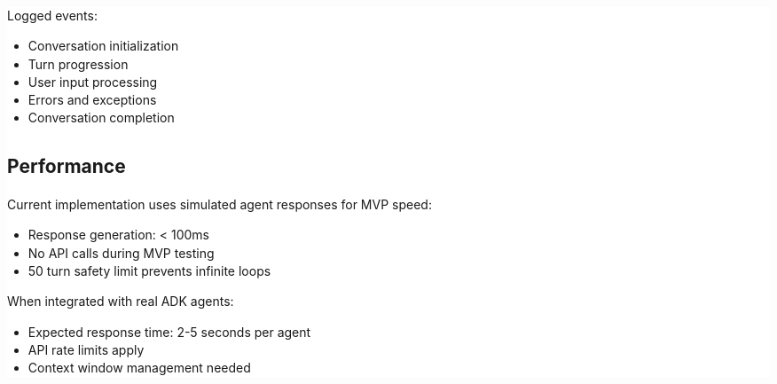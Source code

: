 Logged events:
- Conversation initialization
- Turn progression
- User input processing
- Errors and exceptions
- Conversation completion

## Performance

Current implementation uses simulated agent responses for MVP speed:
- Response generation: < 100ms
- No API calls during MVP testing
- 50 turn safety limit prevents infinite loops

When integrated with real ADK agents:
- Expected response time: 2-5 seconds per agent
- API rate limits apply
- Context window management needed


